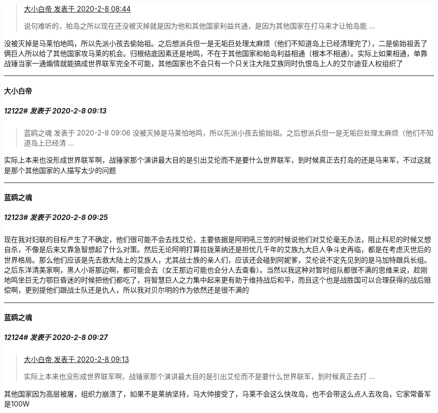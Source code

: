 

<blockquote><a href="httphttps://bbs.saraba1st.com/2b/forum.php?mod=redirect&amp;goto=findpost&amp;pid=46357705&amp;ptid=915143" target="_blank">大小白帝 发表于 2020-2-8 08:44</a>

说句难听的，帕岛之所以现在还没被灭掉就是因为他和其他国家利益共通，是因为其他国家在打马来才让帕岛能 ...</blockquote>
没被灭掉是马莱怕地鸣，所以先派小孩去偷始祖。之后想派兵但一是无垢巨处理太麻烦（他们不知道岛上已经清理完了），二是偷始祖丢了俩巨人所以给了其他国家攻马莱的机会。归根结底因素还是地鸣，不在于其他国家和帕岛利益相通（根本不相通）。实际上如果相通，单靠战锤当家一通煽情就能搞成世界联军完全不可能，其他国家也不会只有一个只关注大陆艾族同时仇恨岛上人的艾尔迪亚人权组织了







-----

####  大小白帝  
##### 12122#       发表于 2020-2-8 09:13



<blockquote>蓝鸥之魂 发表于 2020-2-8 09:06
没被灭掉是马莱怕地鸣，所以先派小孩去偷始祖。之后想派兵但一是无垢巨处理太麻烦（他们不知道岛上已经清 ...</blockquote>
实际上本来也没形成世界联军啊，战锤家那个演讲最大目的是引出艾伦而不是要什么世界联军，到时候真正去打岛的还是马来军，不过这就是那个其他国家的人描写太少的问题







-----

####  蓝鸥之魂  
##### 12123#       发表于 2020-2-8 09:25




现在我对妇联的目标产生了不确定，他们很可能不会去找艾伦，主要依据是阿明吼三笠的时候说他们对艾伦毫无办法，阻止科尼的时候又想自杀，不像是后来又靠急智想起了什么对策。然后无论阿明打算拉拢莱纳还是担忧几千年的艾族九大巨人争斗史再临，都是在考虑灭世后的世界格局。那么他们应该是先去救大陆上的艾族人，尤其战士族的亲人们，应该还会碰到阿妮爹，艾伦说不定先见到的是马加特跟兵长组。之后东洋清美家啊，黑人小哥那边啊，都可能会去（女王那边可能也会分人去查看）。当然以我这种对暂时组队都很不满的思维来说，趁刚地鸣坐巨无力鄂巨昏迷的时候把他们都吃了，将智慧巨人之力集中起来更有助于维持战后和平，而且这个也是战胜国可以合理获得的战后赔偿啊，更别提他们跟战士队还是仇人，所以我对贝尔明的作为依然还是很不满的







-----

####  蓝鸥之魂  
##### 12124#       发表于 2020-2-8 09:27



<blockquote><a href="httphttps://bbs.saraba1st.com/2b/forum.php?mod=redirect&amp;goto=findpost&amp;pid=46357809&amp;ptid=915143" target="_blank">大小白帝 发表于 2020-2-8 09:13</a>

实际上本来也没形成世界联军啊，战锤家那个演讲最大目的是引出艾伦而不是要什么世界联军，到时候真正去打 ...</blockquote>
其他国家因为高层被屠，组织力崩溃了，如果不是莱纳坚持，马大帅接受了，马莱不会这么快攻岛，也不会带这么点人去攻岛，它家常备军是100W



